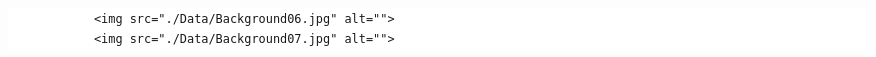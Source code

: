                 <img src="./Data/Background06.jpg" alt="">
                <img src="./Data/Background07.jpg" alt="">